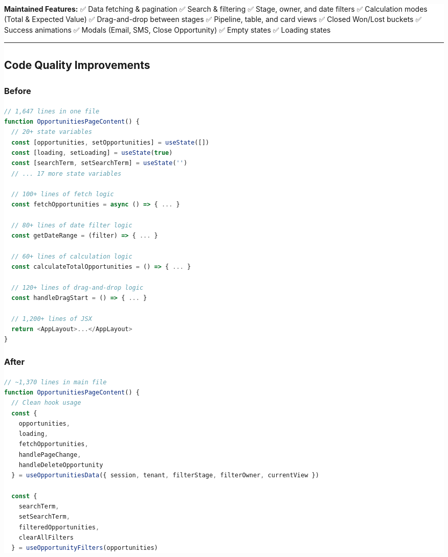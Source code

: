 **Maintained Features:**
✅ Data fetching & pagination
✅ Search & filtering
✅ Stage, owner, and date filters
✅ Calculation modes (Total & Expected Value)
✅ Drag-and-drop between stages
✅ Pipeline, table, and card views
✅ Closed Won/Lost buckets
✅ Success animations
✅ Modals (Email, SMS, Close Opportunity)
✅ Empty states
✅ Loading states

---

## Code Quality Improvements

### Before
```typescript
// 1,647 lines in one file
function OpportunitiesPageContent() {
  // 20+ state variables
  const [opportunities, setOpportunities] = useState([])
  const [loading, setLoading] = useState(true)
  const [searchTerm, setSearchTerm] = useState('')
  // ... 17 more state variables
  
  // 100+ lines of fetch logic
  const fetchOpportunities = async () => { ... }
  
  // 80+ lines of date filter logic
  const getDateRange = (filter) => { ... }
  
  // 60+ lines of calculation logic
  const calculateTotalOpportunities = () => { ... }
  
  // 120+ lines of drag-and-drop logic
  const handleDragStart = () => { ... }
  
  // 1,200+ lines of JSX
  return <AppLayout>...</AppLayout>
}
```

### After
```typescript
// ~1,370 lines in main file
function OpportunitiesPageContent() {
  // Clean hook usage
  const {
    opportunities,
    loading,
    fetchOpportunities,
    handlePageChange,
    handleDeleteOpportunity
  } = useOpportunitiesData({ session, tenant, filterStage, filterOwner, currentView })
  
  const {
    searchTerm,
    setSearchTerm,
    filteredOpportunities,
    clearAllFilters
  } = useOpportunityFilters(opportunities)
```
